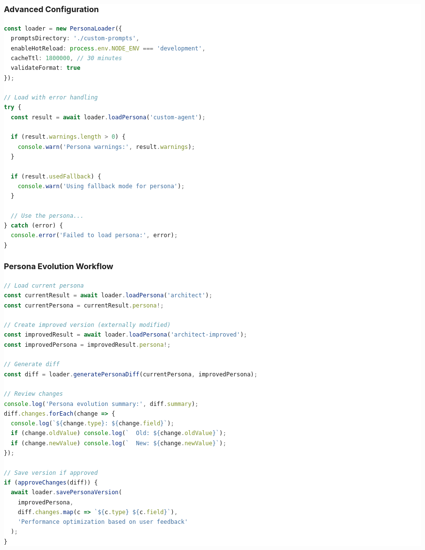 ```typescript
```

### Advanced Configuration
```typescript
const loader = new PersonaLoader({
  promptsDirectory: './custom-prompts',
  enableHotReload: process.env.NODE_ENV === 'development',
  cacheTtl: 1800000, // 30 minutes
  validateFormat: true
});

// Load with error handling
try {
  const result = await loader.loadPersona('custom-agent');
  
  if (result.warnings.length > 0) {
    console.warn('Persona warnings:', result.warnings);
  }
  
  if (result.usedFallback) {
    console.warn('Using fallback mode for persona');
  }
  
  // Use the persona...
} catch (error) {
  console.error('Failed to load persona:', error);
}
```

### Persona Evolution Workflow
```typescript
// Load current persona
const currentResult = await loader.loadPersona('architect');
const currentPersona = currentResult.persona!;

// Create improved version (externally modified)
const improvedResult = await loader.loadPersona('architect-improved');
const improvedPersona = improvedResult.persona!;

// Generate diff
const diff = loader.generatePersonaDiff(currentPersona, improvedPersona);

// Review changes
console.log('Persona evolution summary:', diff.summary);
diff.changes.forEach(change => {
  console.log(`${change.type}: ${change.field}`);
  if (change.oldValue) console.log(`  Old: ${change.oldValue}`);
  if (change.newValue) console.log(`  New: ${change.newValue}`);
});

// Save version if approved
if (approveChanges(diff)) {
  await loader.savePersonaVersion(
    improvedPersona,
    diff.changes.map(c => `${c.type} ${c.field}`),
    'Performance optimization based on user feedback'
  );
}
```
